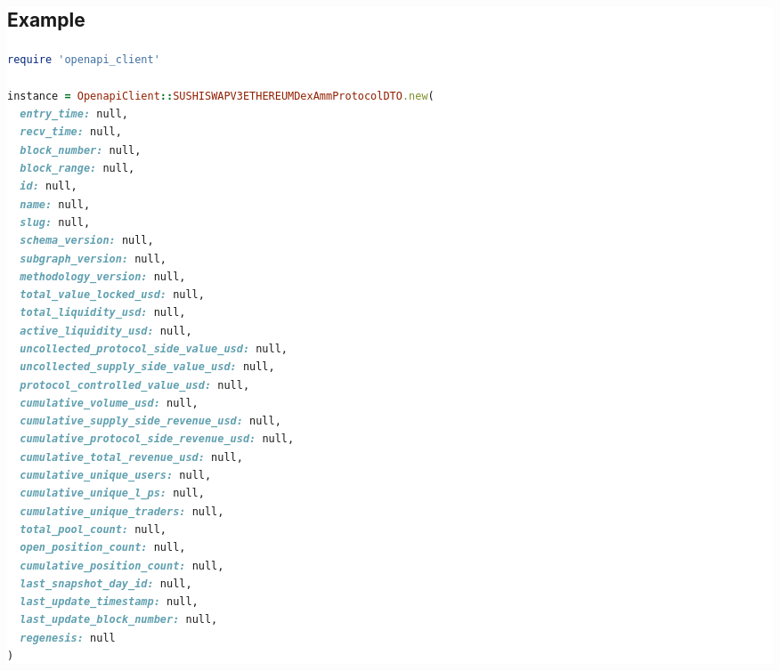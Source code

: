 ## Example

```ruby
require 'openapi_client'

instance = OpenapiClient::SUSHISWAPV3ETHEREUMDexAmmProtocolDTO.new(
  entry_time: null,
  recv_time: null,
  block_number: null,
  block_range: null,
  id: null,
  name: null,
  slug: null,
  schema_version: null,
  subgraph_version: null,
  methodology_version: null,
  total_value_locked_usd: null,
  total_liquidity_usd: null,
  active_liquidity_usd: null,
  uncollected_protocol_side_value_usd: null,
  uncollected_supply_side_value_usd: null,
  protocol_controlled_value_usd: null,
  cumulative_volume_usd: null,
  cumulative_supply_side_revenue_usd: null,
  cumulative_protocol_side_revenue_usd: null,
  cumulative_total_revenue_usd: null,
  cumulative_unique_users: null,
  cumulative_unique_l_ps: null,
  cumulative_unique_traders: null,
  total_pool_count: null,
  open_position_count: null,
  cumulative_position_count: null,
  last_snapshot_day_id: null,
  last_update_timestamp: null,
  last_update_block_number: null,
  regenesis: null
)
```

